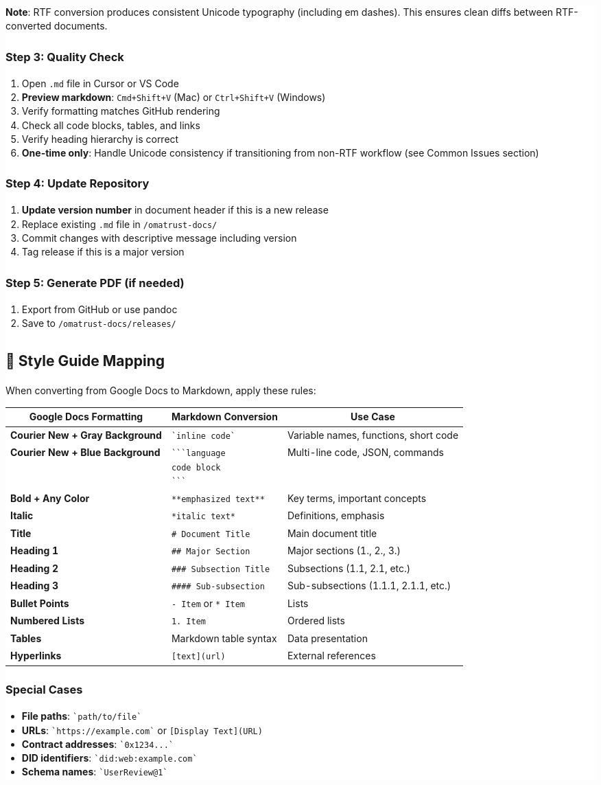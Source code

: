 **Note**: RTF conversion produces consistent Unicode typography (including em dashes). This ensures clean diffs between RTF-converted documents.

### Step 3: Quality Check
1. Open `.md` file in Cursor or VS Code
2. **Preview markdown**: `Cmd+Shift+V` (Mac) or `Ctrl+Shift+V` (Windows)
3. Verify formatting matches GitHub rendering
4. Check all code blocks, tables, and links
5. Verify heading hierarchy is correct
6. **One-time only**: Handle Unicode consistency if transitioning from non-RTF workflow (see Common Issues section)

### Step 4: Update Repository
1. **Update version number** in document header if this is a new release
2. Replace existing `.md` file in `/omatrust-docs/`
3. Commit changes with descriptive message including version
4. Tag release if this is a major version

### Step 5: Generate PDF (if needed)
1. Export from GitHub or use pandoc
2. Save to `/omatrust-docs/releases/`

## 🎨 Style Guide Mapping

When converting from Google Docs to Markdown, apply these rules:

| Google Docs Formatting | Markdown Conversion | Use Case |
|------------------------|-------------------|----------|
| **Courier New + Gray Background** | `` `inline code` `` | Variable names, functions, short code |
| **Courier New + Blue Background** | `` ```language `` <br> `` code block `` <br> `` ``` `` | Multi-line code, JSON, commands |
| **Bold + Any Color** | `**emphasized text**` | Key terms, important concepts |
| **Italic** | `*italic text*` | Definitions, emphasis |
| **Title** | `# Document Title` | Main document title |
| **Heading 1** | `## Major Section` | Major sections (1., 2., 3.) |
| **Heading 2** | `### Subsection Title` | Subsections (1.1, 2.1, etc.) |
| **Heading 3** | `#### Sub-subsection` | Sub-subsections (1.1.1, 2.1.1, etc.) |
| **Bullet Points** | `- Item` or `* Item` | Lists |
| **Numbered Lists** | `1. Item` | Ordered lists |
| **Tables** | Markdown table syntax | Data presentation |
| **Hyperlinks** | `[text](url)` | External references |

### Special Cases
- **File paths**: `` `path/to/file` `` 
- **URLs**: `` `https://example.com` `` or `[Display Text](URL)`
- **Contract addresses**: `` `0x1234...` ``
- **DID identifiers**: `` `did:web:example.com` ``
- **Schema names**: `` `UserReview@1` ``
